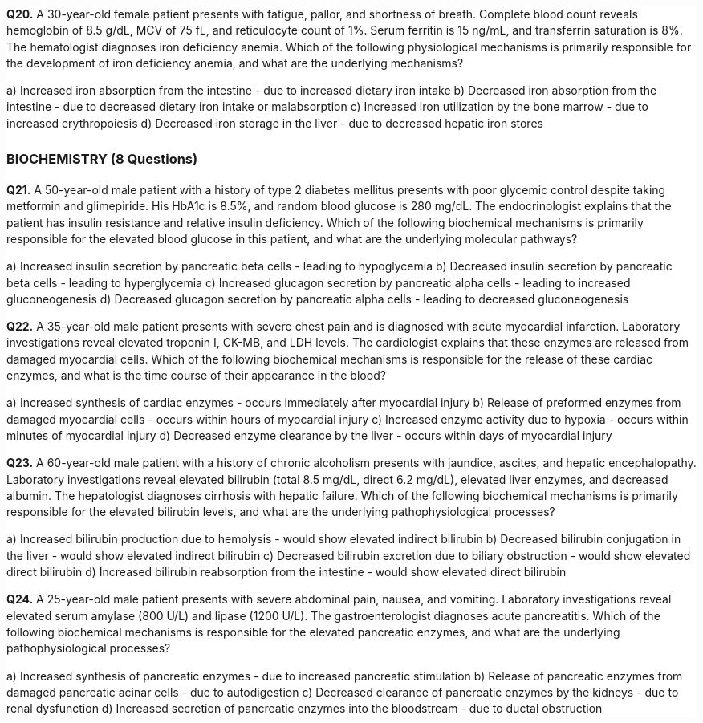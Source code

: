**Q20.** A 30-year-old female patient presents with fatigue, pallor, and shortness of breath. Complete blood count reveals hemoglobin of 8.5 g/dL, MCV of 75 fL, and reticulocyte count of 1%. Serum ferritin is 15 ng/mL, and transferrin saturation is 8%. The hematologist diagnoses iron deficiency anemia. Which of the following physiological mechanisms is primarily responsible for the development of iron deficiency anemia, and what are the underlying mechanisms?

a) Increased iron absorption from the intestine - due to increased dietary iron intake
b) Decreased iron absorption from the intestine - due to decreased dietary iron intake or malabsorption
c) Increased iron utilization by the bone marrow - due to increased erythropoiesis
d) Decreased iron storage in the liver - due to decreased hepatic iron stores

### BIOCHEMISTRY (8 Questions)

**Q21.** A 50-year-old male patient with a history of type 2 diabetes mellitus presents with poor glycemic control despite taking metformin and glimepiride. His HbA1c is 8.5%, and random blood glucose is 280 mg/dL. The endocrinologist explains that the patient has insulin resistance and relative insulin deficiency. Which of the following biochemical mechanisms is primarily responsible for the elevated blood glucose in this patient, and what are the underlying molecular pathways?

a) Increased insulin secretion by pancreatic beta cells - leading to hypoglycemia
b) Decreased insulin secretion by pancreatic beta cells - leading to hyperglycemia
c) Increased glucagon secretion by pancreatic alpha cells - leading to increased gluconeogenesis
d) Decreased glucagon secretion by pancreatic alpha cells - leading to decreased gluconeogenesis

**Q22.** A 35-year-old male patient presents with severe chest pain and is diagnosed with acute myocardial infarction. Laboratory investigations reveal elevated troponin I, CK-MB, and LDH levels. The cardiologist explains that these enzymes are released from damaged myocardial cells. Which of the following biochemical mechanisms is responsible for the release of these cardiac enzymes, and what is the time course of their appearance in the blood?

a) Increased synthesis of cardiac enzymes - occurs immediately after myocardial injury
b) Release of preformed enzymes from damaged myocardial cells - occurs within hours of myocardial injury
c) Increased enzyme activity due to hypoxia - occurs within minutes of myocardial injury
d) Decreased enzyme clearance by the liver - occurs within days of myocardial injury

**Q23.** A 60-year-old male patient with a history of chronic alcoholism presents with jaundice, ascites, and hepatic encephalopathy. Laboratory investigations reveal elevated bilirubin (total 8.5 mg/dL, direct 6.2 mg/dL), elevated liver enzymes, and decreased albumin. The hepatologist diagnoses cirrhosis with hepatic failure. Which of the following biochemical mechanisms is primarily responsible for the elevated bilirubin levels, and what are the underlying pathophysiological processes?

a) Increased bilirubin production due to hemolysis - would show elevated indirect bilirubin
b) Decreased bilirubin conjugation in the liver - would show elevated indirect bilirubin
c) Decreased bilirubin excretion due to biliary obstruction - would show elevated direct bilirubin
d) Increased bilirubin reabsorption from the intestine - would show elevated direct bilirubin

**Q24.** A 25-year-old male patient presents with severe abdominal pain, nausea, and vomiting. Laboratory investigations reveal elevated serum amylase (800 U/L) and lipase (1200 U/L). The gastroenterologist diagnoses acute pancreatitis. Which of the following biochemical mechanisms is responsible for the elevated pancreatic enzymes, and what are the underlying pathophysiological processes?

a) Increased synthesis of pancreatic enzymes - due to increased pancreatic stimulation
b) Release of pancreatic enzymes from damaged pancreatic acinar cells - due to autodigestion
c) Decreased clearance of pancreatic enzymes by the kidneys - due to renal dysfunction
d) Increased secretion of pancreatic enzymes into the bloodstream - due to ductal obstruction
